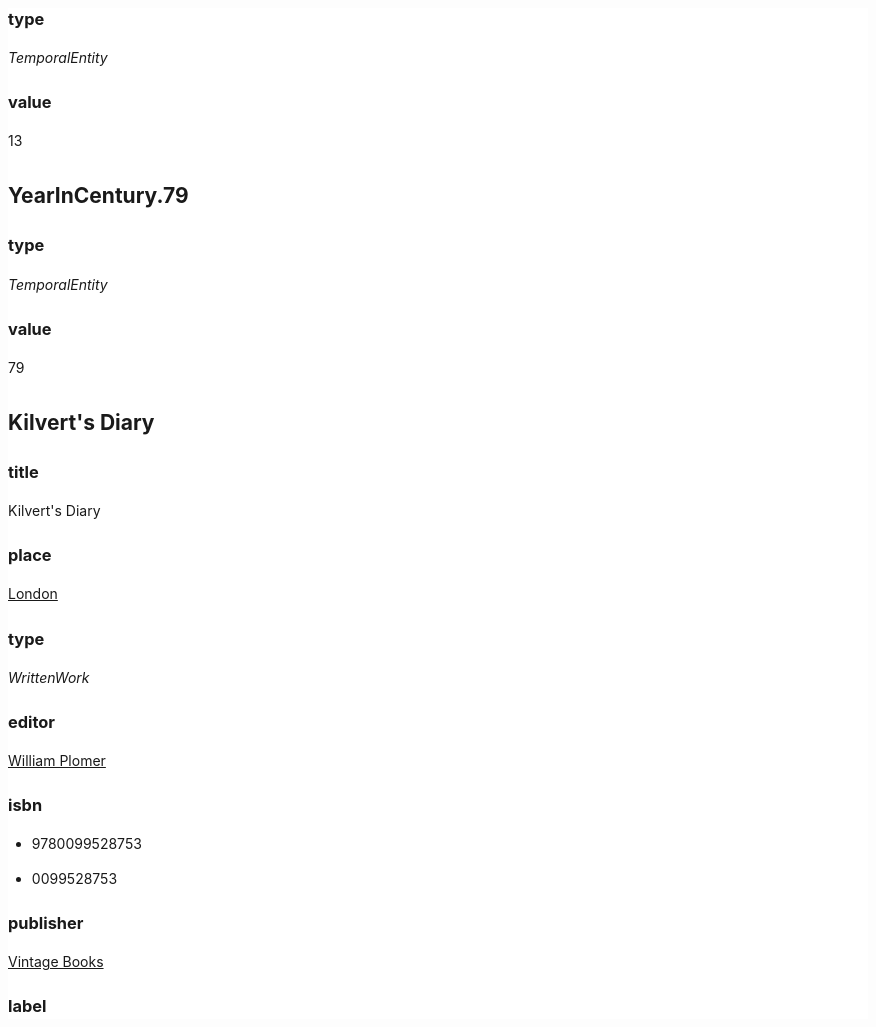 ### type


*TemporalEntity*

### value


13

## YearInCentury.79

### type


*TemporalEntity*

### value


79

## Kilvert's Diary

### title


Kilvert's Diary

### place


[London](#London)

### type


*WrittenWork*

### editor


[William Plomer](#William-Plomer)

### isbn

 - 9780099528753

 - 0099528753

### publisher


[Vintage Books](#Vintage-Books)

### label
